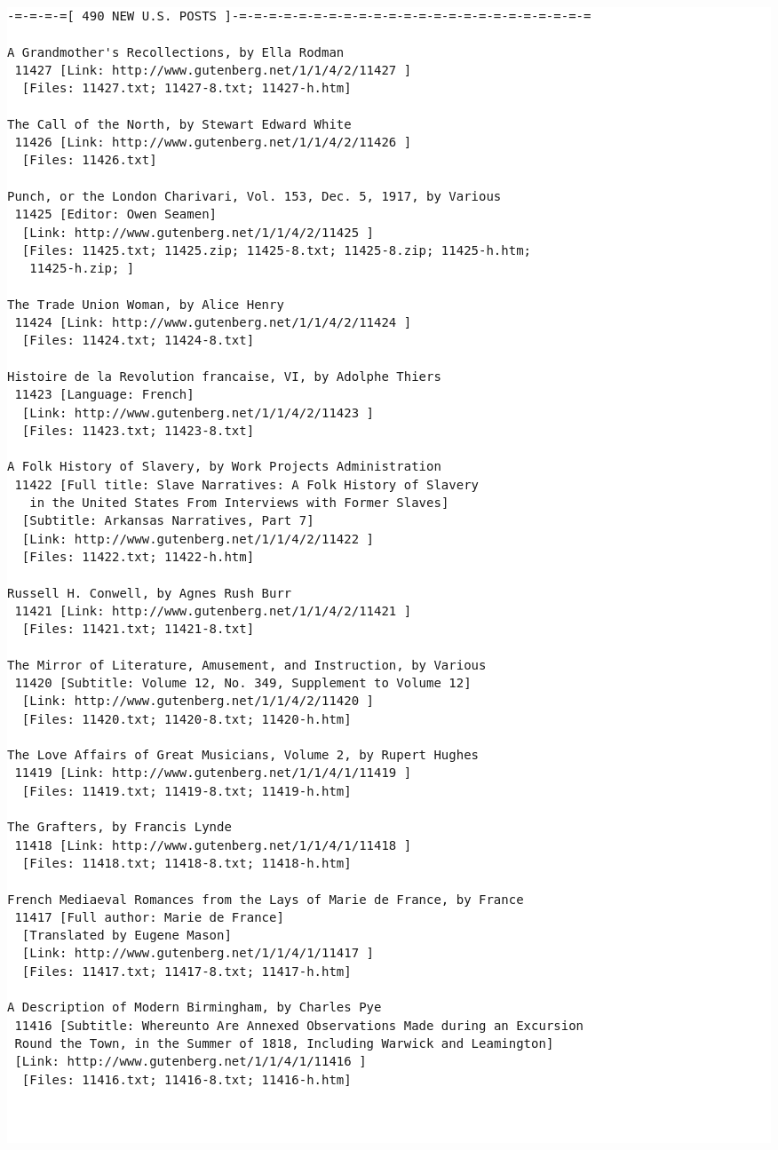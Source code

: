 <pre>-=-=-=-=[ 490 NEW U.S. POSTS ]-=-=-=-=-=-=-=-=-=-=-=-=-=-=-=-=-=-=-=-=-=-=-=-=

A Grandmother's Recollections, by Ella Rodman
 11427 [Link: http://www.gutenberg.net/1/1/4/2/11427 ]
  [Files: 11427.txt; 11427-8.txt; 11427-h.htm]

The Call of the North, by Stewart Edward White
 11426 [Link: http://www.gutenberg.net/1/1/4/2/11426 ]
  [Files: 11426.txt]

Punch, or the London Charivari, Vol. 153, Dec. 5, 1917, by Various
 11425 [Editor: Owen Seamen]
  [Link: http://www.gutenberg.net/1/1/4/2/11425 ]
  [Files: 11425.txt; 11425.zip; 11425-8.txt; 11425-8.zip; 11425-h.htm;
   11425-h.zip; ]

The Trade Union Woman, by Alice Henry
 11424 [Link: http://www.gutenberg.net/1/1/4/2/11424 ]
  [Files: 11424.txt; 11424-8.txt]

Histoire de la Revolution francaise, VI, by Adolphe Thiers
 11423 [Language: French]
  [Link: http://www.gutenberg.net/1/1/4/2/11423 ]
  [Files: 11423.txt; 11423-8.txt]

A Folk History of Slavery, by Work Projects Administration
 11422 [Full title: Slave Narratives: A Folk History of Slavery
   in the United States From Interviews with Former Slaves]
  [Subtitle: Arkansas Narratives, Part 7]
  [Link: http://www.gutenberg.net/1/1/4/2/11422 ]
  [Files: 11422.txt; 11422-h.htm]

Russell H. Conwell, by Agnes Rush Burr
 11421 [Link: http://www.gutenberg.net/1/1/4/2/11421 ]
  [Files: 11421.txt; 11421-8.txt]

The Mirror of Literature, Amusement, and Instruction, by Various
 11420 [Subtitle: Volume 12, No. 349, Supplement to Volume 12]
  [Link: http://www.gutenberg.net/1/1/4/2/11420 ]
  [Files: 11420.txt; 11420-8.txt; 11420-h.htm]

The Love Affairs of Great Musicians, Volume 2, by Rupert Hughes
 11419 [Link: http://www.gutenberg.net/1/1/4/1/11419 ]
  [Files: 11419.txt; 11419-8.txt; 11419-h.htm]

The Grafters, by Francis Lynde
 11418 [Link: http://www.gutenberg.net/1/1/4/1/11418 ]
  [Files: 11418.txt; 11418-8.txt; 11418-h.htm]

French Mediaeval Romances from the Lays of Marie de France, by France
 11417 [Full author: Marie de France]
  [Translated by Eugene Mason]
  [Link: http://www.gutenberg.net/1/1/4/1/11417 ]
  [Files: 11417.txt; 11417-8.txt; 11417-h.htm]

A Description of Modern Birmingham, by Charles Pye
 11416 [Subtitle: Whereunto Are Annexed Observations Made during an Excursion
 Round the Town, in the Summer of 1818, Including Warwick and Leamington]
 [Link: http://www.gutenberg.net/1/1/4/1/11416 ]
  [Files: 11416.txt; 11416-8.txt; 11416-h.htm]
